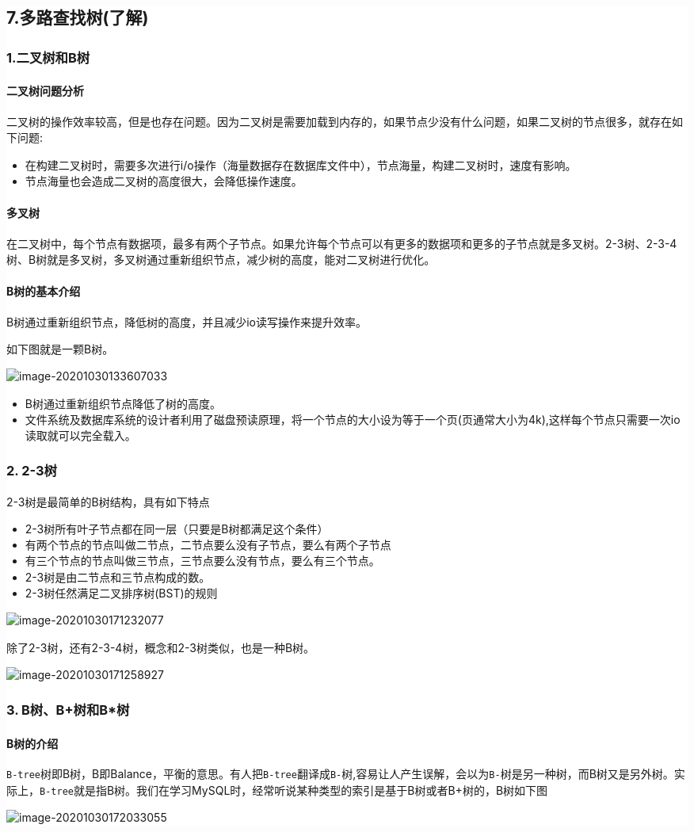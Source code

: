 ## 7.多路查找树(了解)



### 1.二叉树和B树

#### 二叉树问题分析

二叉树的操作效率较高，但是也存在问题。因为二叉树是需要加载到内存的，如果节点少没有什么问题，如果二叉树的节点很多，就存在如下问题:

- 在构建二叉树时，需要多次进行i/o操作（海量数据存在数据库文件中），节点海量，构建二叉树时，速度有影响。
- 节点海量也会造成二叉树的高度很大，会降低操作速度。

#### 多叉树

在二叉树中，每个节点有数据项，最多有两个子节点。如果允许每个节点可以有更多的数据项和更多的子节点就是多叉树。2-3树、2-3-4树、B树就是多叉树，多叉树通过重新组织节点，减少树的高度，能对二叉树进行优化。



#### B树的基本介绍

B树通过重新组织节点，降低树的高度，并且减少io读写操作来提升效率。

如下图就是一颗B树。

![image-20201030133607033](https://cdn.jsdelivr.net/gh/xiaoxiaoshou/staticResouce/img/image-20201030133607033.png)

- B树通过重新组织节点降低了树的高度。
- 文件系统及数据库系统的设计者利用了磁盘预读原理，将一个节点的大小设为等于一个页(页通常大小为4k),这样每个节点只需要一次io读取就可以完全载入。

### 2. 2-3树

2-3树是最简单的B树结构，具有如下特点

- 2-3树所有叶子节点都在同一层（只要是B树都满足这个条件）
- 有两个节点的节点叫做二节点，二节点要么没有子节点，要么有两个子节点
- 有三个节点的节点叫做三节点，三节点要么没有节点，要么有三个节点。
- 2-3树是由二节点和三节点构成的数。
- 2-3树任然满足二叉排序树(BST)的规则

![image-20201030171232077](https://cdn.jsdelivr.net/gh/xiaoxiaoshou/staticResouce/img/image-20201030171232077.png)

除了2-3树，还有2-3-4树，概念和2-3树类似，也是一种B树。

![image-20201030171258927](https://cdn.jsdelivr.net/gh/xiaoxiaoshou/staticResouce/img/image-20201030171258927.png)

### 3. B树、B+树和B*树

#### B树的介绍

`B-tree`树即B树，B即Balance，平衡的意思。有人把`B-tree`翻译成`B-`树,容易让人产生误解，会以为`B-`树是另一种树，而B树又是另外树。实际上，`B-tree`就是指B树。我们在学习MySQL时，经常听说某种类型的索引是基于B树或者B+树的，B树如下图

![image-20201030172033055](https://cdn.jsdelivr.net/gh/xiaoxiaoshou/staticResouce/img/image-20201030172033055.png)
